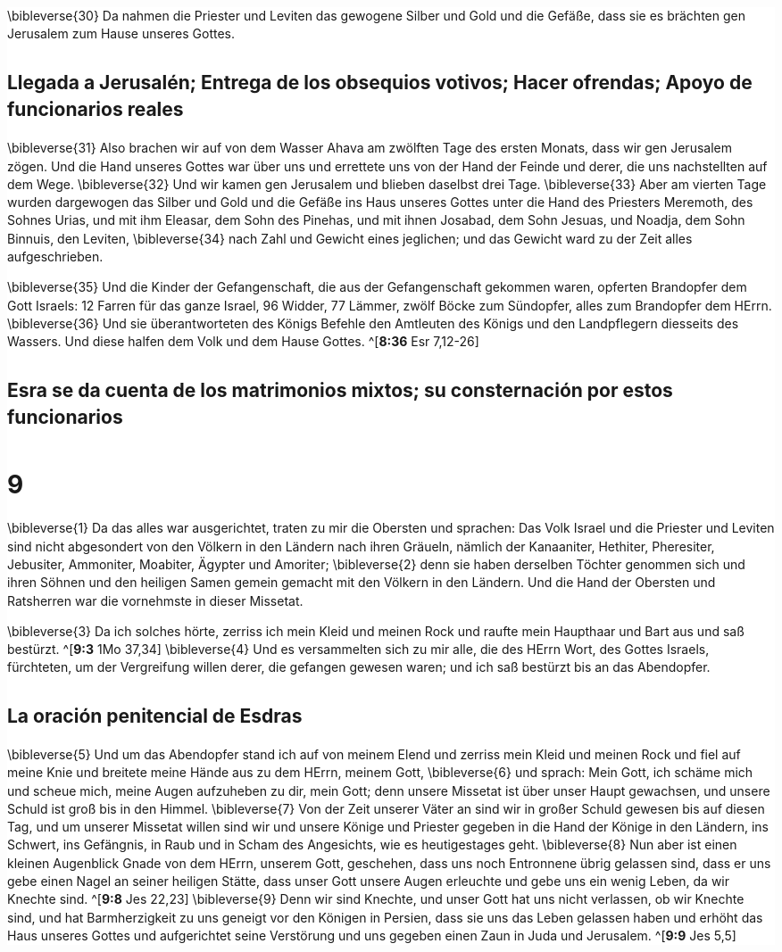 
\bibleverse{30} Da nahmen die Priester und Leviten das gewogene Silber und Gold und die Gefäße, dass sie es brächten gen Jerusalem zum Hause unseres Gottes. 



## Llegada a Jerusalén; Entrega de los obsequios votivos; Hacer ofrendas; Apoyo de funcionarios reales
\bibleverse{31} Also brachen wir auf von dem Wasser Ahava am zwölften Tage des ersten Monats, dass wir gen Jerusalem zögen. Und die Hand unseres Gottes war über uns und errettete uns von der Hand der Feinde und derer, die uns nachstellten auf dem Wege. \bibleverse{32} Und wir kamen gen Jerusalem und blieben daselbst drei Tage. \bibleverse{33} Aber am vierten Tage wurden dargewogen das Silber und Gold und die Gefäße ins Haus unseres Gottes unter die Hand des Priesters Meremoth, des Sohnes Urias, und mit ihm Eleasar, dem Sohn des Pinehas, und mit ihnen Josabad, dem Sohn Jesuas, und Noadja, dem Sohn Binnuis, den Leviten, \bibleverse{34} nach Zahl und Gewicht eines jeglichen; und das Gewicht ward zu der Zeit alles aufgeschrieben. 


\bibleverse{35} Und die Kinder der Gefangenschaft, die aus der Gefangenschaft gekommen waren, opferten Brandopfer dem Gott Israels: 12 Farren für das ganze Israel, 96 Widder, 77 Lämmer, zwölf Böcke zum Sündopfer, alles zum Brandopfer dem HErrn. \bibleverse{36} Und sie überantworteten des Königs Befehle den Amtleuten des Königs und den Landpflegern diesseits des Wassers. Und diese halfen dem Volk und dem Hause Gottes. ^[**8:36** Esr 7,12-26] 


## Esra se da cuenta de los matrimonios mixtos; su consternación por estos funcionarios
# 9
\bibleverse{1} Da das alles war ausgerichtet, traten zu mir die Obersten und sprachen: Das Volk Israel und die Priester und Leviten sind nicht abgesondert von den Völkern in den Ländern nach ihren Gräueln, nämlich der Kanaaniter, Hethiter, Pheresiter, Jebusiter, Ammoniter, Moabiter, Ägypter und Amoriter; \bibleverse{2} denn sie haben derselben Töchter genommen sich und ihren Söhnen und den heiligen Samen gemein gemacht mit den Völkern in den Ländern. Und die Hand der Obersten und Ratsherren war die vornehmste in dieser Missetat. 


\bibleverse{3} Da ich solches hörte, zerriss ich mein Kleid und meinen Rock und raufte mein Haupthaar und Bart aus und saß bestürzt. ^[**9:3** 1Mo 37,34] \bibleverse{4} Und es versammelten sich zu mir alle, die des HErrn Wort, des Gottes Israels, fürchteten, um der Vergreifung willen derer, die gefangen gewesen waren; und ich saß bestürzt bis an das Abendopfer. 




## La oración penitencial de Esdras
\bibleverse{5} Und um das Abendopfer stand ich auf von meinem Elend und zerriss mein Kleid und meinen Rock und fiel auf meine Knie und breitete meine Hände aus zu dem HErrn, meinem Gott, \bibleverse{6} und sprach: Mein Gott, ich schäme mich und scheue mich, meine Augen aufzuheben zu dir, mein Gott; denn unsere Missetat ist über unser Haupt gewachsen, und unsere Schuld ist groß bis in den Himmel. \bibleverse{7} Von der Zeit unserer Väter an sind wir in großer Schuld gewesen bis auf diesen Tag, und um unserer Missetat willen sind wir und unsere Könige und Priester gegeben in die Hand der Könige in den Ländern, ins Schwert, ins Gefängnis, in Raub und in Scham des Angesichts, wie es heutigestages geht. \bibleverse{8} Nun aber ist einen kleinen Augenblick Gnade von dem HErrn, unserem Gott, geschehen, dass uns noch Entronnene übrig gelassen sind, dass er uns gebe einen Nagel an seiner heiligen Stätte, dass unser Gott unsere Augen erleuchte und gebe uns ein wenig Leben, da wir Knechte sind. ^[**9:8** Jes 22,23] \bibleverse{9} Denn wir sind Knechte, und unser Gott hat uns nicht verlassen, ob wir Knechte sind, und hat Barmherzigkeit zu uns geneigt vor den Königen in Persien, dass sie uns das Leben gelassen haben und erhöht das Haus unseres Gottes und aufgerichtet seine Verstörung und uns gegeben einen Zaun in Juda und Jerusalem. 
^[**9:9** Jes 5,5] 
 